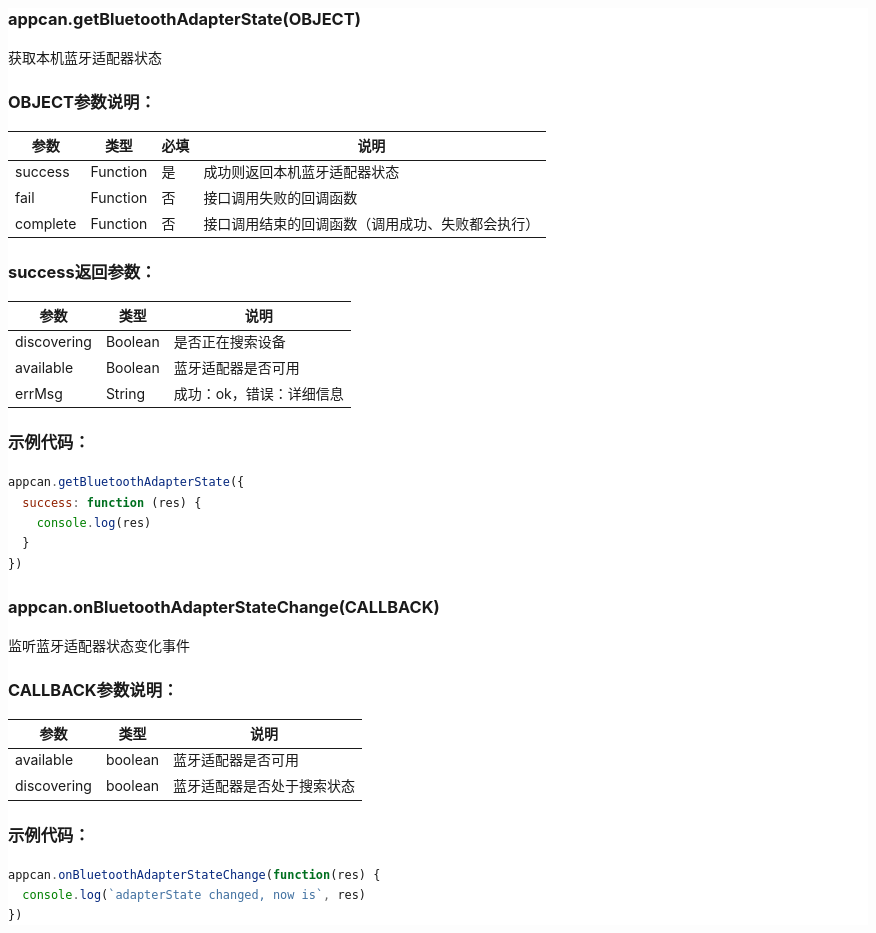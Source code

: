 ### appcan.getBluetoothAdapterState(OBJECT)

获取本机蓝牙适配器状态

### OBJECT参数说明：

|参数	|类型	|必填	|说明|
|---|---|---|---|
|success|	Function|	是	|成功则返回本机蓝牙适配器状态|
|fail|	Function	|否|	接口调用失败的回调函数|
|complete|	Function|	否|	接口调用结束的回调函数（调用成功、失败都会执行）|

### success返回参数：

|参数	|类型	|说明|
|---|---|---|
|discovering	|Boolean|	是否正在搜索设备|
|available|	Boolean|	蓝牙适配器是否可用|
|errMsg|	String	|成功：ok，错误：详细信息|

### 示例代码：
```javascript
appcan.getBluetoothAdapterState({
  success: function (res) {
    console.log(res)
  }
})
```

### appcan.onBluetoothAdapterStateChange(CALLBACK)

监听蓝牙适配器状态变化事件

### CALLBACK参数说明：

|参数	|类型	|说明|
|---|---|---|
|available|	boolean|	蓝牙适配器是否可用|
|discovering|	boolean|	蓝牙适配器是否处于搜索状态|

### 示例代码：

```javascript
appcan.onBluetoothAdapterStateChange(function(res) {
  console.log(`adapterState changed, now is`, res)
})
```
